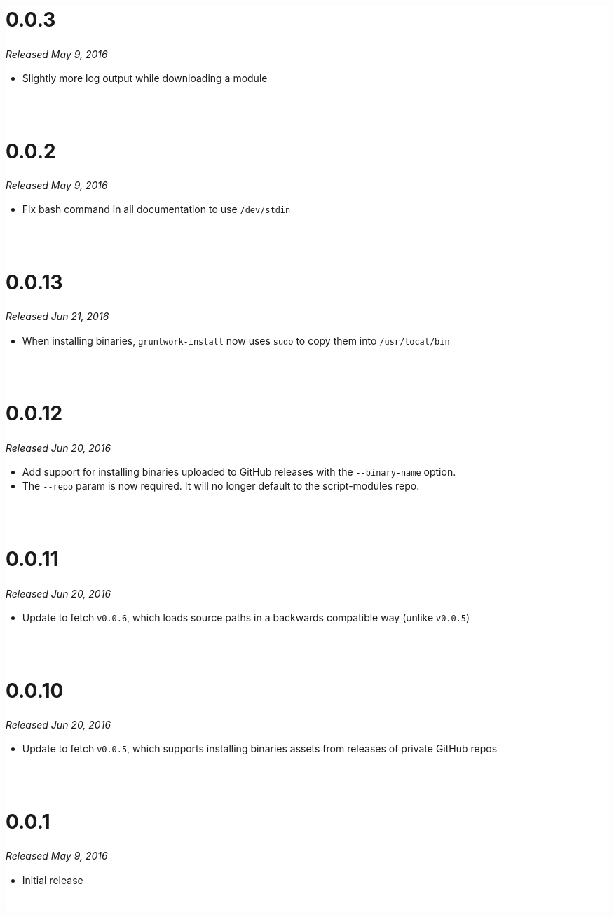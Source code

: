 # 0.0.3
_Released May 9, 2016_
- Slightly more log output while downloading a module

<br>

# 0.0.2
_Released May 9, 2016_
- Fix bash command in all documentation to use `/dev/stdin`

<br>

# 0.0.13
_Released Jun 21, 2016_
- When installing binaries, `gruntwork-install` now uses `sudo` to copy them into `/usr/local/bin`

<br>

# 0.0.12
_Released Jun 20, 2016_
- Add support for installing binaries uploaded to GitHub releases with the `--binary-name` option.
- The `--repo` param is now required. It will no longer default to the script-modules repo.

<br>

# 0.0.11
_Released Jun 20, 2016_
- Update to fetch `v0.0.6`, which loads source paths in a backwards compatible way (unlike `v0.0.5`)

<br>

# 0.0.10
_Released Jun 20, 2016_
- Update to fetch `v0.0.5`, which supports installing binaries assets from releases of private GitHub repos

<br>

# 0.0.1
_Released May 9, 2016_
- Initial release

<br>


